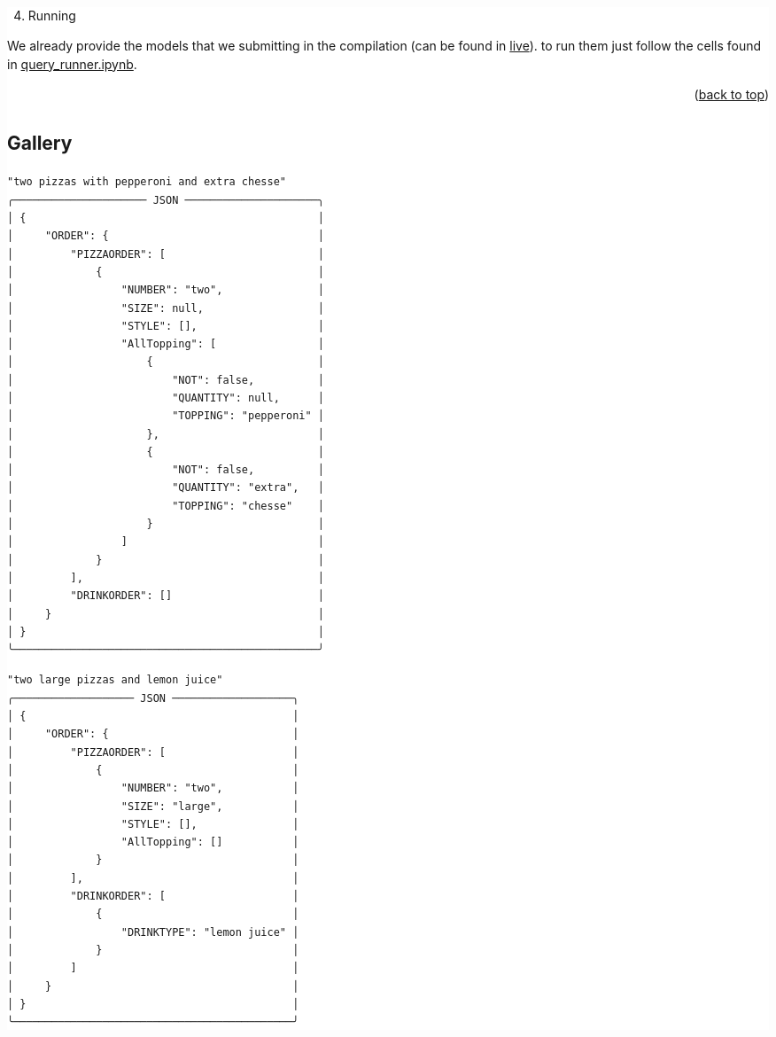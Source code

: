 4. Running

We already provide the models that we submitting in the compilation (can be found in [live](live)). to run them
just follow the cells found in [query_runner.ipynb](query_runner.ipynb).

<p align="right">(<a href="#readme-top">back to top</a>)</p>

## Gallery
```
"two pizzas with pepperoni and extra chesse"
╭───────────────────── JSON ─────────────────────╮
│ {                                              │
│     "ORDER": {                                 │
│         "PIZZAORDER": [                        │
│             {                                  │
│                 "NUMBER": "two",               │
│                 "SIZE": null,                  │
│                 "STYLE": [],                   │
│                 "AllTopping": [                │
│                     {                          │
│                         "NOT": false,          │
│                         "QUANTITY": null,      │
│                         "TOPPING": "pepperoni" │
│                     },                         │
│                     {                          │
│                         "NOT": false,          │
│                         "QUANTITY": "extra",   │
│                         "TOPPING": "chesse"    │
│                     }                          │
│                 ]                              │
│             }                                  │
│         ],                                     │
│         "DRINKORDER": []                       │
│     }                                          │
│ }                                              │
╰────────────────────────────────────────────────╯
```


```
"two large pizzas and lemon juice"
╭─────────────────── JSON ───────────────────╮
│ {                                          │
│     "ORDER": {                             │
│         "PIZZAORDER": [                    │
│             {                              │
│                 "NUMBER": "two",           │
│                 "SIZE": "large",           │
│                 "STYLE": [],               │
│                 "AllTopping": []           │
│             }                              │
│         ],                                 │
│         "DRINKORDER": [                    │
│             {                              │
│                 "DRINKTYPE": "lemon juice" │
│             }                              │
│         ]                                  │
│     }                                      │
│ }                                          │
╰────────────────────────────────────────────╯
```
